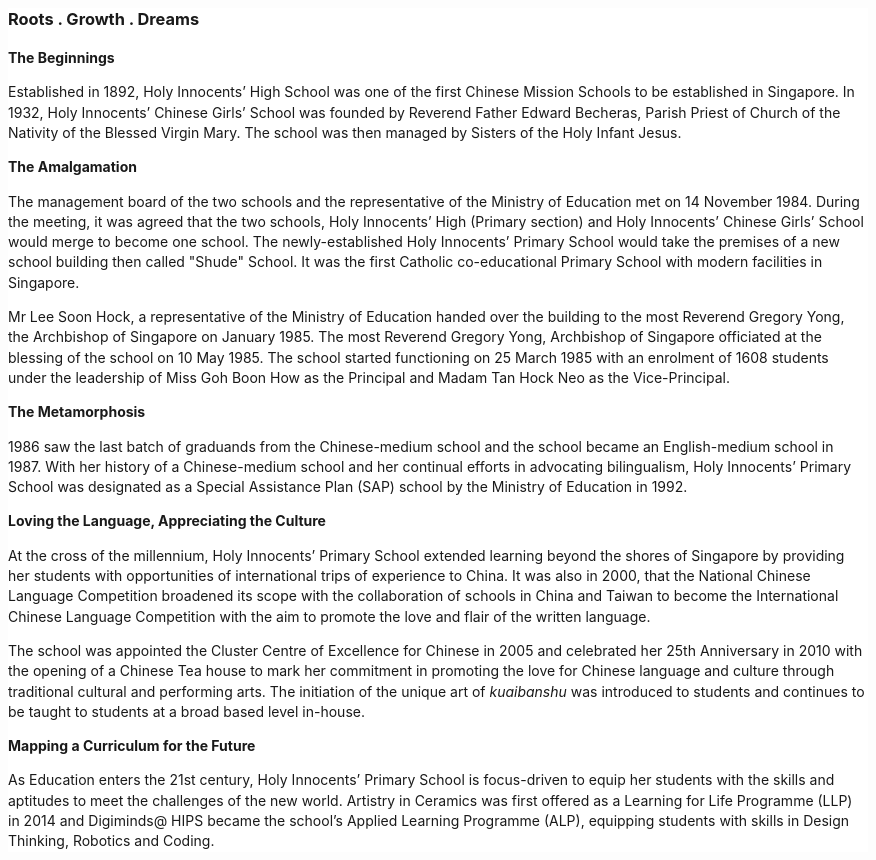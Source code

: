 ### Roots . Growth . Dreams


**The Beginnings**

Established in 1892, Holy Innocents’ High School was one of the first Chinese Mission Schools to be established in Singapore. In 1932, Holy Innocents’ Chinese Girls’ School was founded by Reverend Father Edward Becheras, Parish Priest of Church of the Nativity of the Blessed Virgin Mary. The school was then managed by Sisters of the Holy Infant Jesus.

  

**The Amalgamation**

The management board of the two schools and the representative of the Ministry of Education met on 14 November 1984. During the meeting, it was agreed that the two schools, Holy Innocents’ High (Primary section) and Holy Innocents’ Chinese Girls’ School would merge to become one school. The newly-established Holy Innocents’ Primary School would take the premises of a new school building then called "Shude" School. It was the first Catholic co-educational Primary School with modern facilities in Singapore.

Mr Lee Soon Hock, a representative of the Ministry of Education handed over the building to the most Reverend Gregory Yong, the Archbishop of Singapore on January 1985. The most Reverend Gregory Yong, Archbishop of Singapore officiated at the blessing of the school on 10 May 1985. The school started functioning on 25 March 1985 with an enrolment of 1608 students under the leadership of&nbsp;Miss Goh Boon How as the Principal and Madam Tan Hock Neo as the Vice-Principal.&nbsp;

  

**The Metamorphosis**

1986 saw the last batch of graduands from the Chinese-medium school and the school became&nbsp;an English-medium school in 1987. With her history of a Chinese-medium school and her continual efforts in advocating bilingualism, Holy Innocents’ Primary School was designated as a Special Assistance Plan (SAP) school by the Ministry of Education in 1992.&nbsp;

  

**Loving the Language, Appreciating the Culture**

At the cross of the millennium, Holy Innocents’ Primary School extended learning beyond the shores of Singapore by providing her students with opportunities of international trips of experience to China. It was also in 2000, that the National Chinese Language Competition broadened its scope with the collaboration of schools in China and Taiwan to become the International Chinese Language Competition with the aim to promote the love and flair of the written language.

The school was appointed the Cluster Centre of Excellence for Chinese in 2005 and celebrated her 25th Anniversary in 2010 with the opening of a Chinese Tea house to mark her commitment in promoting the love for Chinese language and culture through traditional cultural and performing arts. The initiation of the unique art of&nbsp;_kuaibanshu_&nbsp;was introduced to students and continues to be taught to students at a broad based level in-house.

  

**Mapping a Curriculum for the Future**

As Education enters the 21st century, Holy Innocents’ Primary School is focus-driven to equip her students with the skills and aptitudes to meet the challenges of the new world. Artistry in Ceramics was first offered as a Learning for Life Programme (LLP) in 2014 and Digiminds@ HIPS&nbsp;became the school’s Applied Learning Programme (ALP), equipping students with skills in Design Thinking, Robotics and Coding.
